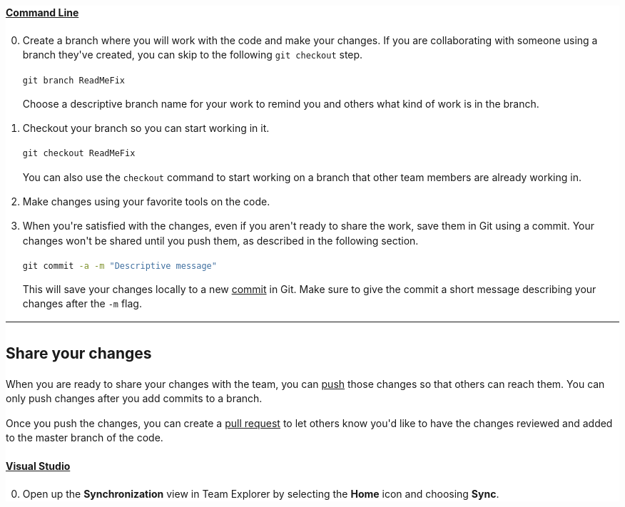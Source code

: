 
#### [Command Line](#tab/command-line/)
0. Create a branch where you will work with the code and make your changes. If you are collaborating with someone using a branch they've created, you can skip to the following `git checkout` step.

    ```cmd
    git branch ReadMeFix
    ```

   Choose a descriptive branch name for your work to remind you and others what kind of work is in the branch. 

1. Checkout your branch so you can start working in it. 

    ```cmd
    git checkout ReadMeFix
    ```

   You can also use the `checkout` command to start working on a branch that other team members are already working in.

2. Make changes using your favorite tools on the code. 
3. When you're satisfied with the changes, even if you aren't ready to share the work, save them in Git using a commit. Your changes won't be shared until you push them, as described in the following section.

    ```cmd
    git commit -a -m "Descriptive message"
    ```

   This will save your changes locally to a new [commit](commits.md) in Git. Make sure to give the commit a short message describing your changes after the `-m` flag.   

* * *
<a name="push"></a>

## Share your changes
When you are ready to share your changes with the team, you can [push](pushing.md) those changes so that others can reach them. You can only
push changes after you add commits to a branch. 

Once you push the changes, you can create a [pull request](pullrequest.md) to let others know you'd like to have the changes reviewed and added to the master 
branch of the code.   

#### [Visual Studio](#tab/visual-studio/)
0. Open up the **Synchronization** view in Team Explorer by selecting the **Home** icon and choosing **Sync**. 
